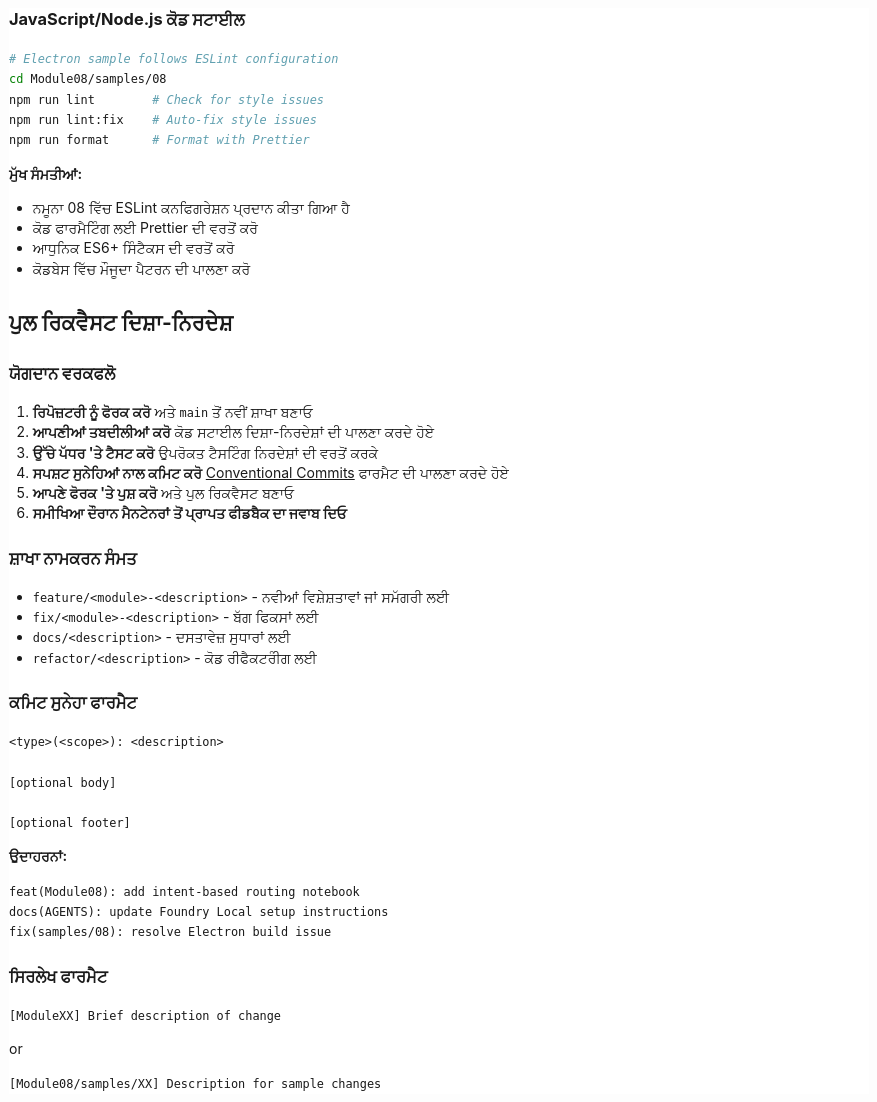 ### JavaScript/Node.js ਕੋਡ ਸਟਾਈਲ

```bash
# Electron sample follows ESLint configuration
cd Module08/samples/08
npm run lint        # Check for style issues
npm run lint:fix    # Auto-fix style issues
npm run format      # Format with Prettier
```

**ਮੁੱਖ ਸੰਮਤੀਆਂ:**
- ਨਮੂਨਾ 08 ਵਿੱਚ ESLint ਕਨਫਿਗਰੇਸ਼ਨ ਪ੍ਰਦਾਨ ਕੀਤਾ ਗਿਆ ਹੈ
- ਕੋਡ ਫਾਰਮੈਟਿੰਗ ਲਈ Prettier ਦੀ ਵਰਤੋਂ ਕਰੋ
- ਆਧੁਨਿਕ ES6+ ਸਿੰਟੈਕਸ ਦੀ ਵਰਤੋਂ ਕਰੋ
- ਕੋਡਬੇਸ ਵਿੱਚ ਮੌਜੂਦਾ ਪੈਟਰਨ ਦੀ ਪਾਲਣਾ ਕਰੋ

## ਪੁਲ ਰਿਕਵੈਸਟ ਦਿਸ਼ਾ-ਨਿਰਦੇਸ਼

### ਯੋਗਦਾਨ ਵਰਕਫਲੋ

1. **ਰਿਪੋਜ਼ਟਰੀ ਨੂੰ ਫੋਰਕ ਕਰੋ** ਅਤੇ `main` ਤੋਂ ਨਵੀਂ ਸ਼ਾਖਾ ਬਣਾਓ
2. **ਆਪਣੀਆਂ ਤਬਦੀਲੀਆਂ ਕਰੋ** ਕੋਡ ਸਟਾਈਲ ਦਿਸ਼ਾ-ਨਿਰਦੇਸ਼ਾਂ ਦੀ ਪਾਲਣਾ ਕਰਦੇ ਹੋਏ
3. **ਉੱਚੇ ਪੱਧਰ 'ਤੇ ਟੈਸਟ ਕਰੋ** ਉਪਰੋਕਤ ਟੈਸਟਿੰਗ ਨਿਰਦੇਸ਼ਾਂ ਦੀ ਵਰਤੋਂ ਕਰਕੇ
4. **ਸਪਸ਼ਟ ਸੁਨੇਹਿਆਂ ਨਾਲ ਕਮਿਟ ਕਰੋ** [Conventional Commits](https://www.conventionalcommits.org/) ਫਾਰਮੈਟ ਦੀ ਪਾਲਣਾ ਕਰਦੇ ਹੋਏ
5. **ਆਪਣੇ ਫੋਰਕ 'ਤੇ ਪੁਸ਼ ਕਰੋ** ਅਤੇ ਪੁਲ ਰਿਕਵੈਸਟ ਬਣਾਓ
6. **ਸਮੀਖਿਆ ਦੌਰਾਨ ਮੈਨਟੇਨਰਾਂ ਤੋਂ ਪ੍ਰਾਪਤ ਫੀਡਬੈਕ ਦਾ ਜਵਾਬ ਦਿਓ**

### ਸ਼ਾਖਾ ਨਾਮਕਰਨ ਸੰਮਤ

- `feature/<module>-<description>` - ਨਵੀਆਂ ਵਿਸ਼ੇਸ਼ਤਾਵਾਂ ਜਾਂ ਸਮੱਗਰੀ ਲਈ
- `fix/<module>-<description>` - ਬੱਗ ਫਿਕਸਾਂ ਲਈ
- `docs/<description>` - ਦਸਤਾਵੇਜ਼ ਸੁਧਾਰਾਂ ਲਈ
- `refactor/<description>` - ਕੋਡ ਰੀਫੈਕਟਰੀੰਗ ਲਈ

### ਕਮਿਟ ਸੁਨੇਹਾ ਫਾਰਮੈਟ

```
<type>(<scope>): <description>

[optional body]

[optional footer]
```

**ਉਦਾਹਰਨਾਂ:**
```
feat(Module08): add intent-based routing notebook
docs(AGENTS): update Foundry Local setup instructions
fix(samples/08): resolve Electron build issue
```

### ਸਿਰਲੇਖ ਫਾਰਮੈਟ
```
[ModuleXX] Brief description of change
```
or
```
[Module08/samples/XX] Description for sample changes
```

